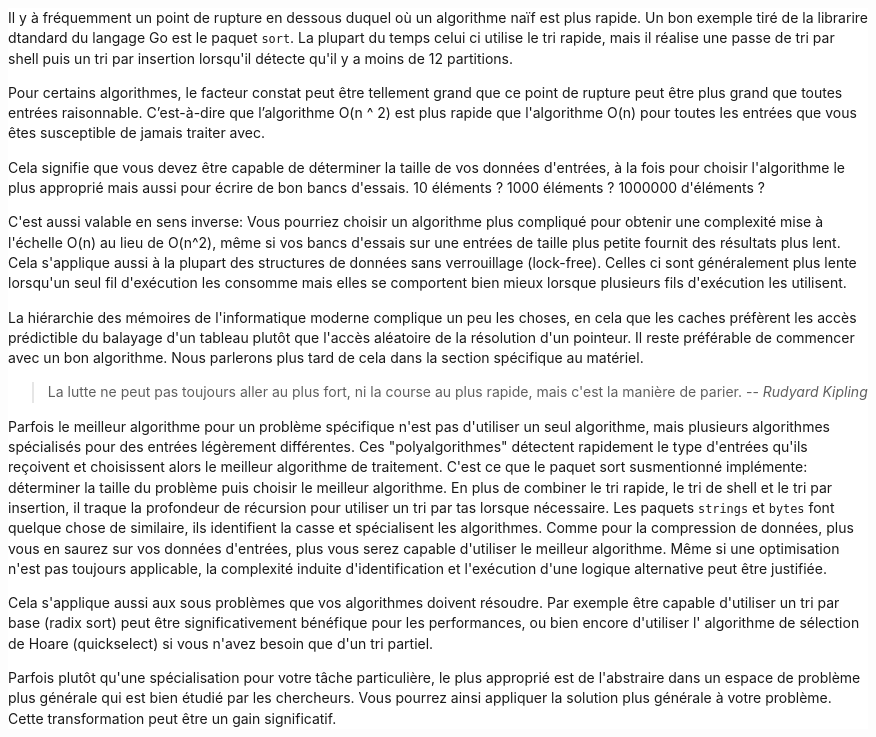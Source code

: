 Il y à fréquemment un point de rupture en dessous duquel où un algorithme naïf
est plus rapide. Un bon exemple tiré de la librarire dtandard du langage Go
est le paquet `sort`. La plupart du temps celui ci utilise le tri rapide,
mais il réalise une passe de tri par shell puis un tri par insertion lorsqu'il
détecte qu'il y a moins de 12 partitions.

Pour certains algorithmes, le facteur constat peut être tellement grand
que ce point de rupture peut être plus grand que toutes entrées raisonnable.
C’est-à-dire que l’algorithme O(n ^ 2) est plus rapide que l'algorithme O(n)
pour toutes les entrées que vous êtes susceptible de jamais traiter avec.

Cela signifie que vous devez être capable de déterminer la taille de vos
données d'entrées, à la fois pour choisir l'algorithme le plus approprié
mais aussi pour écrire de bon bancs d'essais.
10 éléments ? 1000 éléments ? 1000000 d'éléments ?

C'est aussi valable en sens inverse: Vous pourriez choisir un algorithme plus
compliqué pour obtenir une complexité mise à l'échelle O(n) au lieu de O(n^2),
même si vos bancs d'essais sur une entrées de taille plus petite fournit des
résultats plus lent. Cela s'applique aussi à la plupart des structures de données
sans verrouillage (lock-free). Celles ci sont généralement plus lente lorsqu'un
seul fil d'exécution les consomme mais elles se comportent bien mieux lorsque
plusieurs fils d'exécution les utilisent.

La hiérarchie des mémoires de l'informatique moderne complique un peu les choses,
en cela que les caches préfèrent les accès prédictible du balayage d'un tableau
plutôt que l'accès aléatoire de la résolution d'un pointeur. Il reste préférable
de commencer avec un bon algorithme. Nous parlerons plus tard de cela dans
la section spécifique au matériel.

> La lutte ne peut pas toujours aller au plus fort, ni la course au plus rapide,
mais c'est la manière de parier.
> -- <cite>Rudyard Kipling</cite>

Parfois le meilleur algorithme pour un problème spécifique n'est pas d'utiliser
un seul algorithme, mais plusieurs algorithmes spécialisés pour des entrées
légèrement différentes. Ces "polyalgorithmes" détectent rapidement le type d'entrées
qu'ils reçoivent et choisissent alors le meilleur algorithme de traitement.
C'est ce que le paquet sort susmentionné implémente: déterminer la taille du
problème puis choisir le meilleur algorithme. En plus de combiner le tri rapide,
le tri de shell et le tri par insertion, il traque la profondeur de récursion
pour utiliser un tri par tas lorsque nécessaire. Les paquets `strings` et `bytes`
font quelque chose de similaire, ils identifient la casse et spécialisent les algorithmes.
Comme pour la compression de données, plus vous en saurez sur vos données d'entrées,
plus vous serez capable d'utiliser le meilleur algorithme. Même si une optimisation
n'est pas toujours applicable, la complexité induite d'identification et l'exécution
d'une logique alternative peut être justifiée.

Cela s'applique aussi aux sous problèmes que vos algorithmes doivent résoudre.
Par exemple être capable d'utiliser un tri par base (radix sort) peut être
significativement bénéfique pour les performances, ou bien encore d'utiliser
l' algorithme de sélection de Hoare (quickselect) si vous n'avez besoin que
d'un tri partiel.

Parfois plutôt qu'une spécialisation pour votre tâche particulière, le
plus approprié est de l'abstraire dans un espace de problème plus générale
qui est bien étudié par les chercheurs. Vous pourrez ainsi appliquer la solution
plus générale à votre problème. Cette transformation peut être un gain significatif.
